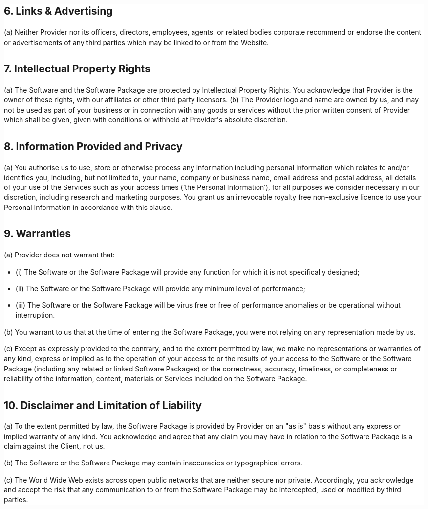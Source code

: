 ## 6.  Links & Advertising
(a) Neither Provider nor its officers, directors, employees, agents, or related bodies corporate recommend or endorse the content or advertisements of any third parties which may be linked to or from the Website.

## 7.  Intellectual Property Rights
(a) The Software and the Software Package are protected by Intellectual Property Rights. You acknowledge that Provider is the owner of these rights, with our affiliates or other third party licensors.
(b) The Provider logo and name are owned by us, and may not be used as part of your business or in connection with any goods or services without the prior written consent of Provider which shall be given, given with conditions or withheld at Provider's absolute discretion.

## 8.  Information Provided and Privacy
(a) You authorise us to use, store or otherwise process any information including personal information which relates to and/or identifies you, including, but not limited to, your name, company or business name, email address and postal address, all details of your use of the Services such as your access times (‘the Personal Information’), for all purposes we consider necessary in our discretion, including research and marketing purposes. You grant us an irrevocable royalty free non-exclusive licence to use your Personal Information in accordance with this clause.

## 9.  Warranties
(a) Provider does not warrant that:

 * (i) The Software or the Software Package will provide any function for which it is not specifically designed;

 * (ii)    The Software or the Software Package will provide any minimum level of performance;

 * (iii)   The Software or the Software Package will be virus free or free of performance anomalies or be operational without interruption.

(b) You warrant to us that at the time of entering the Software Package, you were not relying on any representation made by us.

(c) Except as expressly provided to the contrary, and to the extent permitted by law, we make no representations or warranties of any kind, express or implied as to the operation of your access to or the results of your access to the Software or the Software Package (including any related or linked Software Packages) or the correctness, accuracy, timeliness, or completeness or reliability of the information, content, materials or Services included on the Software Package.

## 10. Disclaimer and Limitation of Liability
(a) To the extent permitted by law, the Software Package is provided by Provider on an "as is" basis without any express or implied warranty of any kind. You acknowledge and agree that any claim you may have in relation to the Software Package is a claim against the Client, not us.

(b) The Software or the Software Package may contain inaccuracies or typographical errors.

(c) The World Wide Web exists across open public networks that are neither secure nor private. Accordingly, you acknowledge and accept the risk that any communication to or from the Software Package may be intercepted, used or modified by third parties.
